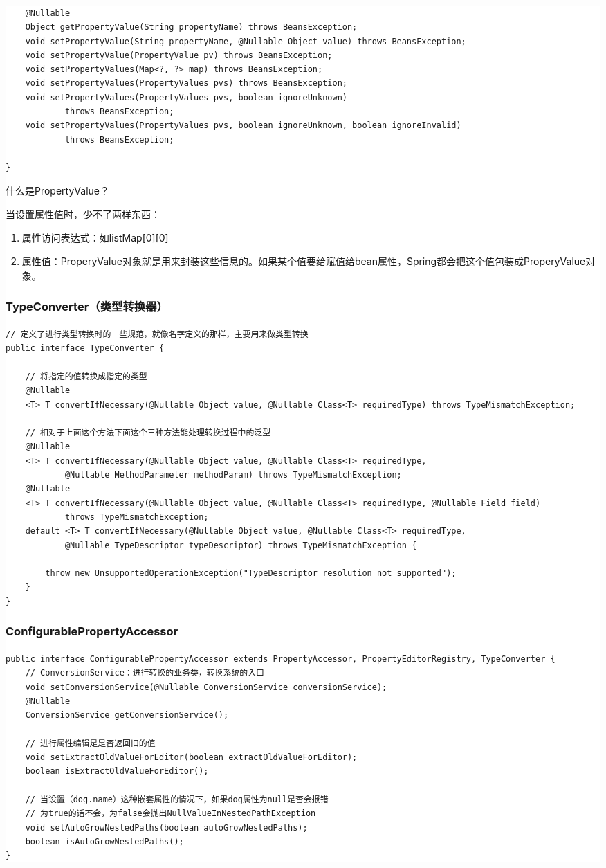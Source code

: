 ```
    @Nullable  
    Object getPropertyValue(String propertyName) throws BeansException;  
    void setPropertyValue(String propertyName, @Nullable Object value) throws BeansException;  
    void setPropertyValue(PropertyValue pv) throws BeansException;  
    void setPropertyValues(Map<?, ?> map) throws BeansException;  
    void setPropertyValues(PropertyValues pvs) throws BeansException;  
    void setPropertyValues(PropertyValues pvs, boolean ignoreUnknown)  
            throws BeansException;  
    void setPropertyValues(PropertyValues pvs, boolean ignoreUnknown, boolean ignoreInvalid)  
            throws BeansException;  
    
}  
```

什么是PropertyValue？

当设置属性值时，少不了两样东西：

1. 属性访问表达式：如listMap[0][0]

2. 属性值：ProperyValue对象就是用来封装这些信息的。如果某个值要给赋值给bean属性，Spring都会把这个值包装成ProperyValue对象。
### **TypeConverter（类型转换器）**
```
// 定义了进行类型转换时的一些规范，就像名字定义的那样，主要用来做类型转换  
public interface TypeConverter {  
        
    // 将指定的值转换成指定的类型  
    @Nullable  
    <T> T convertIfNecessary(@Nullable Object value, @Nullable Class<T> requiredType) throws TypeMismatchException;  
    
    // 相对于上面这个方法下面这个三种方法能处理转换过程中的泛型  
    @Nullable  
    <T> T convertIfNecessary(@Nullable Object value, @Nullable Class<T> requiredType,  
            @Nullable MethodParameter methodParam) throws TypeMismatchException;  
    @Nullable  
    <T> T convertIfNecessary(@Nullable Object value, @Nullable Class<T> requiredType, @Nullable Field field)  
            throws TypeMismatchException;  
    default <T> T convertIfNecessary(@Nullable Object value, @Nullable Class<T> requiredType,  
            @Nullable TypeDescriptor typeDescriptor) throws TypeMismatchException {  
    
        throw new UnsupportedOperationException("TypeDescriptor resolution not supported");  
    }  
}  
```
### **ConfigurablePropertyAccessor**
```
public interface ConfigurablePropertyAccessor extends PropertyAccessor, PropertyEditorRegistry, TypeConverter {  
    // ConversionService：进行转换的业务类，转换系统的入口  
    void setConversionService(@Nullable ConversionService conversionService);  
    @Nullable  
    ConversionService getConversionService();  
        
    // 进行属性编辑是是否返回旧的值  
    void setExtractOldValueForEditor(boolean extractOldValueForEditor);  
    boolean isExtractOldValueForEditor();  
        
    // 当设置（dog.name）这种嵌套属性的情况下，如果dog属性为null是否会报错  
    // 为true的话不会，为false会抛出NullValueInNestedPathException  
    void setAutoGrowNestedPaths(boolean autoGrowNestedPaths);  
    boolean isAutoGrowNestedPaths();  
}  
```